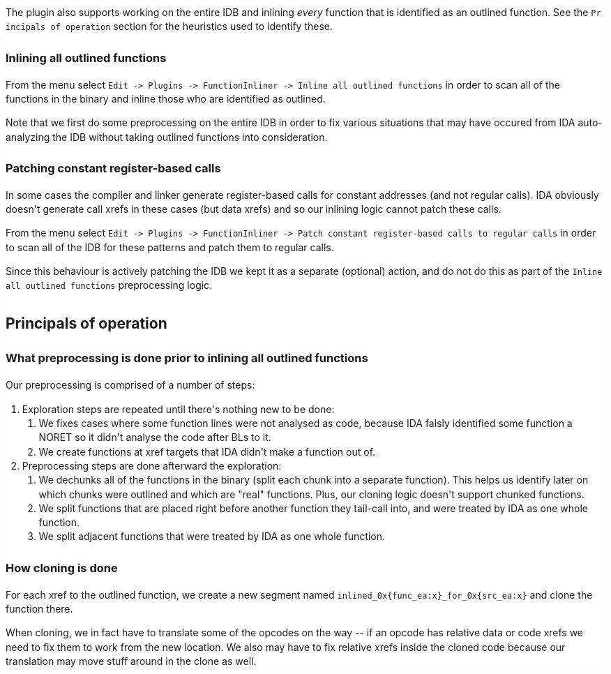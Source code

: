 The plugin also supports working on the entire IDB and inlining *every* function that is identified
as an outlined function. See the `Principals of operation` section for the heuristics used to
identify these.

### Inlining all outlined functions

From the menu select `Edit -> Plugins -> FunctionInliner -> Inline all outlined functions` in order
to scan all of the functions in the binary and inline those who are identified as outlined.

Note that we first do some preprocessing on the entire IDB in order to fix various situations that
may have occured from IDA auto-analyzing the IDB without taking outlined functions into
consideration.

### Patching constant register-based calls

In some cases the compiler and linker generate register-based calls for constant addresses (and not
regular calls). IDA obviously doesn't generate call xrefs in these cases (but data xrefs) and so our
inlining logic cannot patch these calls.

From the menu select `Edit -> Plugins -> FunctionInliner -> Patch constant register-based calls to
regular calls` in order to scan all of the IDB for these patterns and patch them to regular calls.

Since this behaviour is actively patching the IDB we kept it as a separate (optional) action, and do
not do this as part of the `Inline all outlined functions` preprocessing logic.

## Principals of operation

### What preprocessing is done prior to inlining all outlined functions

Our preprocessing is comprised of a number of steps:
1. Exploration steps are repeated until there's nothing new to be done:
   1. We fixes cases where some function lines were not analysed as code, because IDA falsly
      identified some function a NORET so it didn't analyse the code after BLs to it.
   2. We create functions at xref targets that IDA didn't make a function out of.
2. Preprocessing steps are done afterward the exploration:
   1. We dechunks all of the functions in the binary (split each chunk into a separate function).
      This helps us identify later on which chunks were outlined and which are "real" functions.
      Plus, our cloning logic doesn't support chunked functions.
   2. We split functions that are placed right before another function they tail-call into, and were
      treated by IDA as one whole function.
   3. We split adjacent functions that were treated by IDA as one whole function.

### How cloning is done

For each xref to the outlined function, we create a new segment named
`inlined_0x{func_ea:x}_for_0x{src_ea:x}` and clone the function there.

When cloning, we in fact have to translate some of the opcodes on the way -- if an opcode has
relative data or code xrefs we need to fix them to work from the new location. We also may have to
fix relative xrefs inside the cloned code because our translation may move stuff around in the clone
as well.
